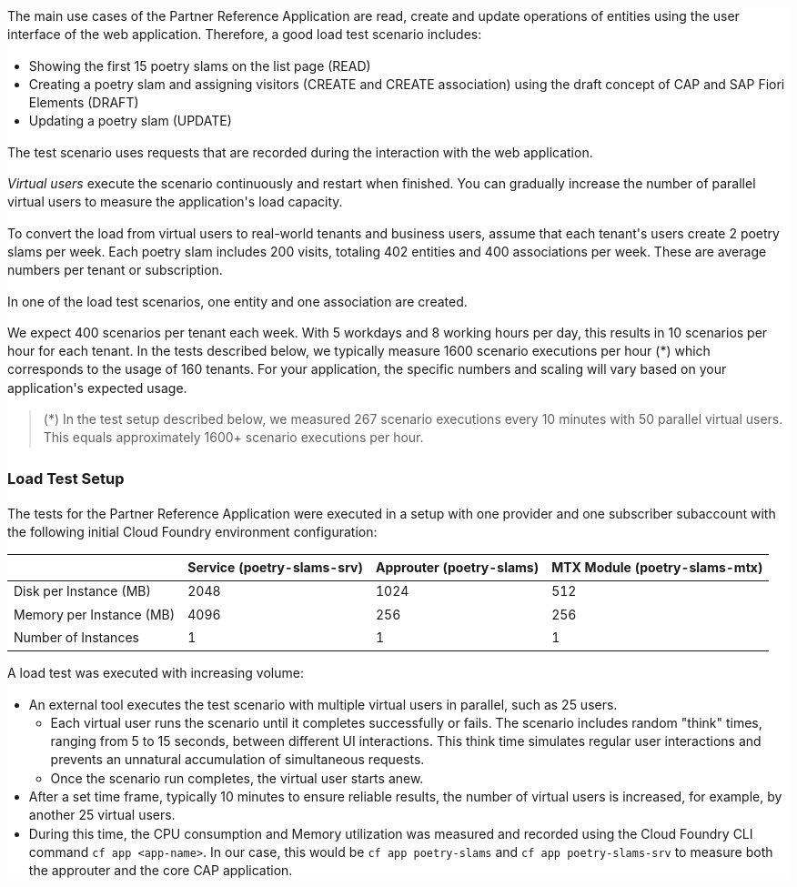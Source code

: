 The main use cases of the Partner Reference Application are read, create and update operations of entities using the user interface of the web application.
Therefore, a good load test scenario includes:

- Showing the first 15 poetry slams on the list page (READ)
- Creating a poetry slam and assigning visitors (CREATE and CREATE association) using the draft concept of CAP and SAP Fiori Elements (DRAFT)
- Updating a poetry slam (UPDATE)

The test scenario uses requests that are recorded during the interaction with the web application.

*Virtual users* execute the scenario continuously and restart when finished. You can gradually increase the number of parallel virtual users to measure the application's load capacity.

To convert the load from virtual users to real-world tenants and business users, assume that each tenant's users create 2 poetry slams per week. Each poetry slam includes 200 visits, totaling 402 entities and 400 associations per week. These are average numbers per tenant or subscription.

In one of the load test scenarios, one entity and one association are created.

We expect 400 scenarios per tenant each week. With 5 workdays and 8 working hours per day, this results in 10 scenarios per hour for each tenant. In the tests described below, we typically measure 1600 scenario executions per hour (*) which corresponds to the usage of 160 tenants. For your application, the specific numbers and scaling will vary based on your application's expected usage.

> (*) In the test setup described below, we measured 267 scenario executions every 10 minutes with 50 parallel virtual users. This equals approximately 1600+ scenario executions per hour.

### Load Test Setup

The tests for the Partner Reference Application were executed in a setup with one provider and one subscriber subaccount with the following initial Cloud Foundry environment configuration:

|                          | Service (poetry-slams-srv)     | Approuter (poetry-slams) | MTX Module (poetry-slams-mtx) |
---------------------------|--------------------------------|--------------------------|--------------------------------
| Disk per Instance (MB)   |                           2048 |                     1024 |                           512 |
| Memory per Instance (MB) |                           4096 |                      256 |                           256 |
| Number of Instances      |                              1 |                        1 |                             1 |

A load test was executed with increasing volume:

- An external tool executes the test scenario with multiple virtual users in parallel, such as 25 users.
    - Each virtual user runs the scenario until it completes successfully or fails. The scenario includes random "think" times, ranging from 5 to 15 seconds, between different UI interactions. This think time simulates regular user interactions and prevents an unnatural accumulation of simultaneous requests.
    - Once the scenario run completes, the virtual user starts anew.
- After a set time frame, typically 10 minutes to ensure reliable results, the number of virtual users is increased, for example, by another 25 virtual users.
- During this time, the CPU consumption and Memory utilization was measured and recorded using the Cloud Foundry CLI command `cf app <app-name>`. In our case, this would be `cf app poetry-slams` and `cf app poetry-slams-srv` to measure both the approuter and the core CAP application.

